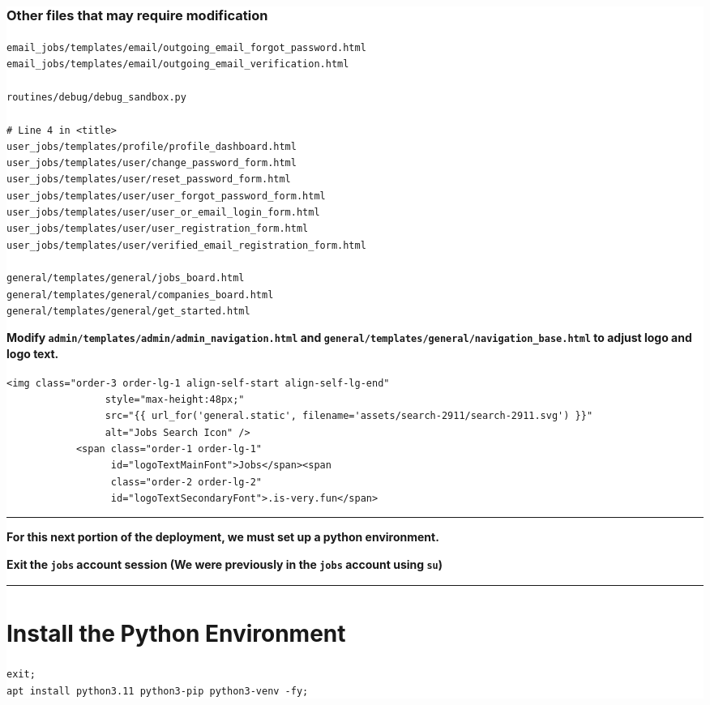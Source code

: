 ### Other files that may require modification

```
email_jobs/templates/email/outgoing_email_forgot_password.html
email_jobs/templates/email/outgoing_email_verification.html

routines/debug/debug_sandbox.py

# Line 4 in <title>
user_jobs/templates/profile/profile_dashboard.html
user_jobs/templates/user/change_password_form.html
user_jobs/templates/user/reset_password_form.html
user_jobs/templates/user/user_forgot_password_form.html
user_jobs/templates/user/user_or_email_login_form.html
user_jobs/templates/user/user_registration_form.html
user_jobs/templates/user/verified_email_registration_form.html

general/templates/general/jobs_board.html
general/templates/general/companies_board.html
general/templates/general/get_started.html
```


**Modify `admin/templates/admin/admin_navigation.html` and `general/templates/general/navigation_base.html` to adjust logo and logo text.**

```
<img class="order-3 order-lg-1 align-self-start align-self-lg-end"
                 style="max-height:48px;"
                 src="{{ url_for('general.static', filename='assets/search-2911/search-2911.svg') }}"
                 alt="Jobs Search Icon" />
            <span class="order-1 order-lg-1"
                  id="logoTextMainFont">Jobs</span><span
                  class="order-2 order-lg-2"
                  id="logoTextSecondaryFont">.is-very.fun</span>
```



---

**For this next portion of the deployment, we must set up a python environment.**

**Exit the `jobs` account session (We were previously in the `jobs` account using `su`)**

---

# Install the Python Environment

```
exit;
apt install python3.11 python3-pip python3-venv -fy;
```

